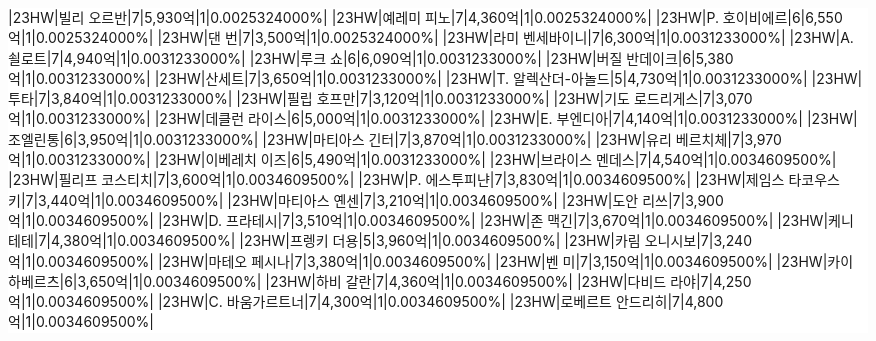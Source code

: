 |23HW|빌리 오르반|7|5,930억|1|0.0025324000%|
|23HW|예레미 피노|7|4,360억|1|0.0025324000%|
|23HW|P. 호이비에르|6|6,550억|1|0.0025324000%|
|23HW|댄 번|7|3,500억|1|0.0025324000%|
|23HW|라미 벤세바이니|7|6,300억|1|0.0031233000%|
|23HW|A. 쇨로트|7|4,940억|1|0.0031233000%|
|23HW|루크 쇼|6|6,090억|1|0.0031233000%|
|23HW|버질 반데이크|6|5,380억|1|0.0031233000%|
|23HW|산세트|7|3,650억|1|0.0031233000%|
|23HW|T. 알렉산더-아놀드|5|4,730억|1|0.0031233000%|
|23HW|투타|7|3,840억|1|0.0031233000%|
|23HW|필립 호프만|7|3,120억|1|0.0031233000%|
|23HW|기도 로드리게스|7|3,070억|1|0.0031233000%|
|23HW|데클런 라이스|6|5,000억|1|0.0031233000%|
|23HW|E. 부엔디아|7|4,140억|1|0.0031233000%|
|23HW|조엘린통|6|3,950억|1|0.0031233000%|
|23HW|마티아스 긴터|7|3,870억|1|0.0031233000%|
|23HW|유리 베르치체|7|3,970억|1|0.0031233000%|
|23HW|이베레치 이즈|6|5,490억|1|0.0031233000%|
|23HW|브라이스 멘데스|7|4,540억|1|0.0034609500%|
|23HW|필리프 코스티치|7|3,600억|1|0.0034609500%|
|23HW|P. 에스투피냔|7|3,830억|1|0.0034609500%|
|23HW|제임스 타코우스키|7|3,440억|1|0.0034609500%|
|23HW|마티아스 옌센|7|3,210억|1|0.0034609500%|
|23HW|도안 리쓰|7|3,900억|1|0.0034609500%|
|23HW|D. 프라테시|7|3,510억|1|0.0034609500%|
|23HW|존 맥긴|7|3,670억|1|0.0034609500%|
|23HW|케니 테테|7|4,380억|1|0.0034609500%|
|23HW|프렝키 더용|5|3,960억|1|0.0034609500%|
|23HW|카림 오니시보|7|3,240억|1|0.0034609500%|
|23HW|마테오 페시나|7|3,380억|1|0.0034609500%|
|23HW|벤 미|7|3,150억|1|0.0034609500%|
|23HW|카이 하베르츠|6|3,650억|1|0.0034609500%|
|23HW|하비 갈란|7|4,360억|1|0.0034609500%|
|23HW|다비드 라야|7|4,250억|1|0.0034609500%|
|23HW|C. 바움가르트너|7|4,300억|1|0.0034609500%|
|23HW|로베르트 안드리히|7|4,800억|1|0.0034609500%|